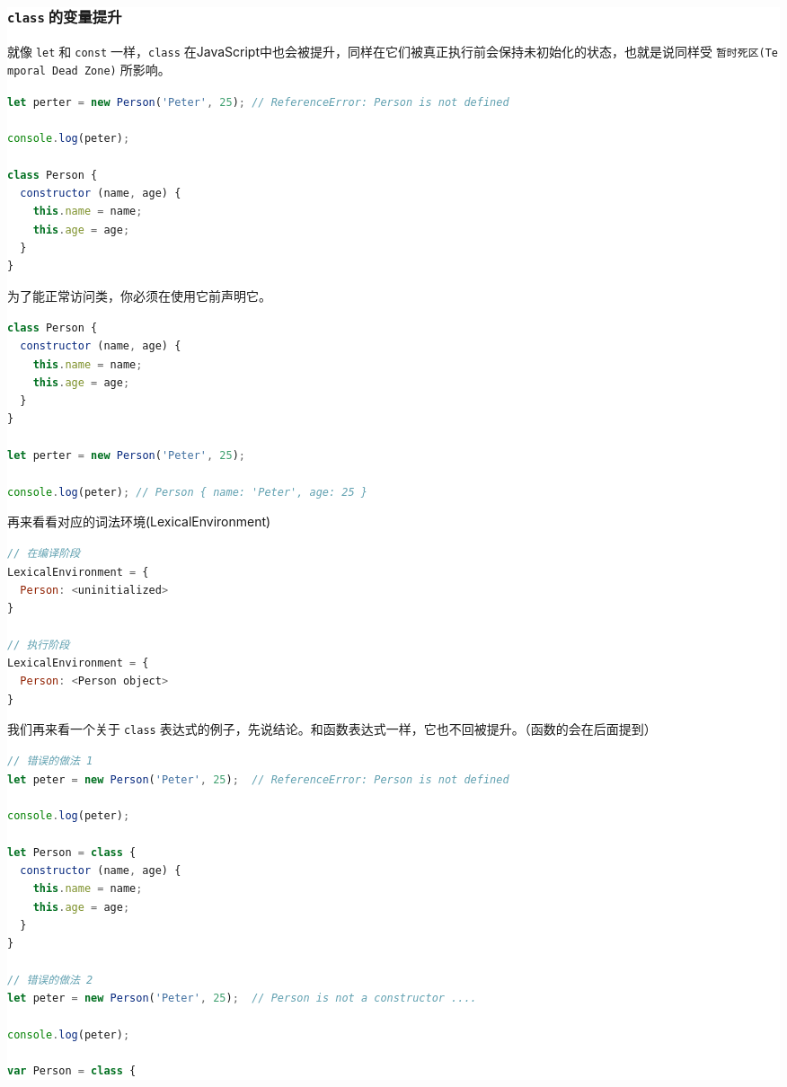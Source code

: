 ### `class` 的变量提升

就像 `let` 和 `const` 一样，`class` 在JavaScript中也会被提升，同样在它们被真正执行前会保持未初始化的状态，也就是说同样受 `暂时死区(Temporal Dead Zone)` 所影响。

```js
let perter = new Person('Peter', 25); // ReferenceError: Person is not defined

console.log(peter);

class Person {
  constructor (name, age) {
    this.name = name;
    this.age = age;
  }
}
```

为了能正常访问类，你必须在使用它前声明它。

```js
class Person {
  constructor (name, age) {
    this.name = name;
    this.age = age;
  }
}

let perter = new Person('Peter', 25);

console.log(peter); // Person { name: 'Peter', age: 25 }
```

再来看看对应的词法环境(LexicalEnvironment)

```js
// 在编译阶段
LexicalEnvironment = {
  Person: <uninitialized>
}

// 执行阶段
LexicalEnvironment = {
  Person: <Person object>
}
```

我们再来看一个关于 `class` 表达式的例子，先说结论。和函数表达式一样，它也不回被提升。（函数的会在后面提到）

```js
// 错误的做法 1
let peter = new Person('Peter', 25);  // ReferenceError: Person is not defined

console.log(peter);

let Person = class {
  constructor (name, age) {
    this.name = name;
    this.age = age;
  }
}

// 错误的做法 2
let peter = new Person('Peter', 25);  // Person is not a constructor ....

console.log(peter);

var Person = class {
```